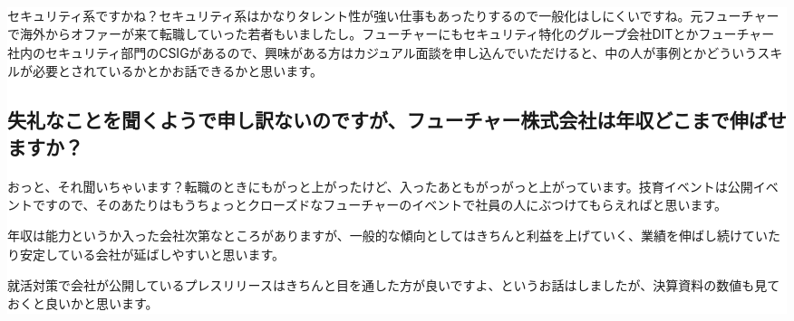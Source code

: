 セキュリティ系ですかね？セキュリティ系はかなりタレント性が強い仕事もあったりするので一般化はしにくいですね。元フューチャーで海外からオファーが来て転職していった若者もいましたし。フューチャーにもセキュリティ特化のグループ会社DITとかフューチャー社内のセキュリティ部門のCSIGがあるので、興味がある方はカジュアル面談を申し込んでいただけると、中の人が事例とかどういうスキルが必要とされているかとかお話できるかと思います。

## 失礼なことを聞くようで申し訳ないのですが、フューチャー株式会社は年収どこまで伸ばせますか？

おっと、それ聞いちゃいます？転職のときにもがっと上がったけど、入ったあともがっがっと上がっています。技育イベントは公開イベントですので、そのあたりはもうちょっとクローズドなフューチャーのイベントで社員の人にぶつけてもらえればと思います。

年収は能力というか入った会社次第なところがありますが、一般的な傾向としてはきちんと利益を上げていく、業績を伸ばし続けていたり安定している会社が延ばしやすいと思います。

就活対策で会社が公開しているプレスリリースはきちんと目を通した方が良いですよ、というお話はしましたが、決算資料の数値も見ておくと良いかと思います。

